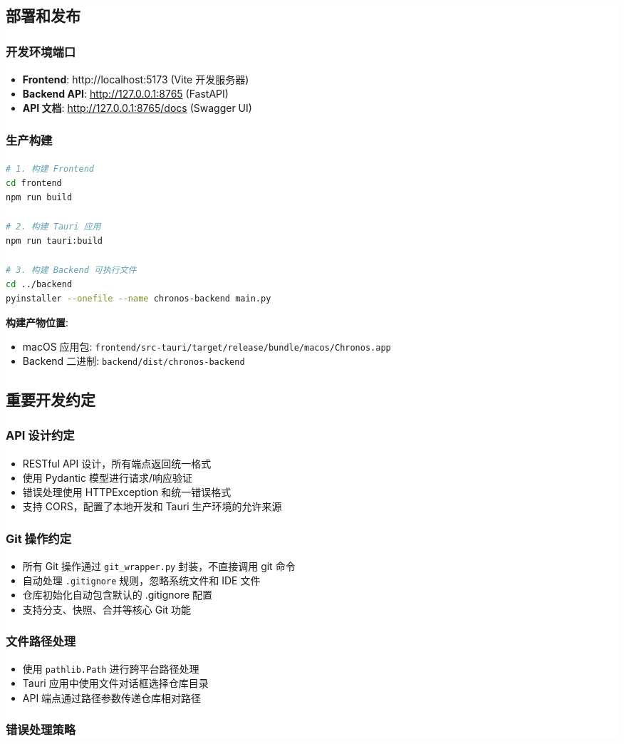 ## 部署和发布

### 开发环境端口

- **Frontend**: http://localhost:5173 (Vite 开发服务器)
- **Backend API**: http://127.0.0.1:8765 (FastAPI)
- **API 文档**: http://127.0.0.1:8765/docs (Swagger UI)

### 生产构建

```bash
# 1. 构建 Frontend
cd frontend
npm run build

# 2. 构建 Tauri 应用
npm run tauri:build

# 3. 构建 Backend 可执行文件
cd ../backend
pyinstaller --onefile --name chronos-backend main.py
```

**构建产物位置**:
- macOS 应用包: `frontend/src-tauri/target/release/bundle/macos/Chronos.app`
- Backend 二进制: `backend/dist/chronos-backend`

## 重要开发约定

### API 设计约定

- RESTful API 设计，所有端点返回统一格式
- 使用 Pydantic 模型进行请求/响应验证
- 错误处理使用 HTTPException 和统一错误格式
- 支持 CORS，配置了本地开发和 Tauri 生产环境的允许来源

### Git 操作约定

- 所有 Git 操作通过 `git_wrapper.py` 封装，不直接调用 git 命令
- 自动处理 `.gitignore` 规则，忽略系统文件和 IDE 文件
- 仓库初始化自动包含默认的 .gitignore 配置
- 支持分支、快照、合并等核心 Git 功能

### 文件路径处理

- 使用 `pathlib.Path` 进行跨平台路径处理
- Tauri 应用中使用文件对话框选择仓库目录
- API 端点通过路径参数传递仓库相对路径

### 错误处理策略
